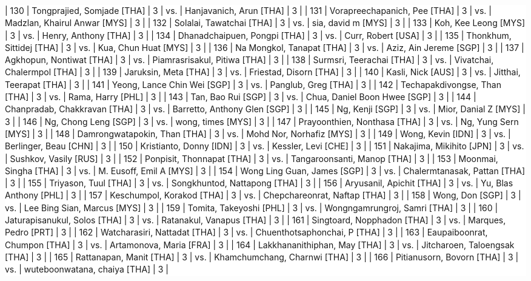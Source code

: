 | 130 | Tongprajied, Somjade [THA] |  3 | vs. | Hanjavanich, Arun [THA] |  3 |
| 131 | Vorapreechapanich, Pee [THA] |  3 | vs. | Madzlan, Khairul Anwar [MYS] |  3 |
| 132 | Solalai, Tawatchai [THA] |  3 | vs. | sia, david m [MYS] |  3 |
| 133 | Koh, Kee Leong [MYS] |  3 | vs. | Henry, Anthony [THA] |  3 |
| 134 | Dhanadchaipuen, Pongpi [THA] |  3 | vs. | Curr, Robert [USA] |  3 |
| 135 | Thonkhum, Sittidej [THA] |  3 | vs. | Kua, Chun Huat [MYS] |  3 |
| 136 | Na Mongkol, Tanapat [THA] |  3 | vs. | Aziz, Ain Jereme [SGP] |  3 |
| 137 | Agkhopun, Nontiwat [THA] |  3 | vs. | Piamrasrisakul, Pitiwa [THA] |  3 |
| 138 | Surmsri, Teerachai [THA] |  3 | vs. | Vivatchai, Chalermpol [THA] |  3 |
| 139 | Jaruksin, Meta [THA] |  3 | vs. | Friestad, Disorn [THA] |  3 |
| 140 | Kasli, Nick [AUS] |  3 | vs. | Jitthai, Teerapat [THA] |  3 |
| 141 | Yeong, Lance Chin Wei [SGP] |  3 | vs. | Panglub, Greg [THA] |  3 |
| 142 | Techapakdivongse, Than [THA] |  3 | vs. | Rama, Harry [PHL] |  3 |
| 143 | Tan, Bao Rui [SGP] |  3 | vs. | Chua, Daniel Boon Hwee [SGP] |  3 |
| 144 | Chanpradab, Chakkravan [THA] |  3 | vs. | Barretto, Anthony Glen [SGP] |  3 |
| 145 | Ng, Kenji [SGP] |  3 | vs. | Mior, Danial Z [MYS] |  3 |
| 146 | Ng, Chong Leng [SGP] |  3 | vs. | wong, times [MYS] |  3 |
| 147 | Prayoonthien, Nonthasa [THA] |  3 | vs. | Ng, Yung Sern [MYS] |  3 |
| 148 | Damrongwatapokin, Than [THA] |  3 | vs. | Mohd Nor, Norhafiz [MYS] |  3 |
| 149 | Wong, Kevin [IDN] |  3 | vs. | Berlinger, Beau [CHN] |  3 |
| 150 | Kristianto, Donny [IDN] |  3 | vs. | Kessler, Levi [CHE] |  3 |
| 151 | Nakajima, Mikihito [JPN] |  3 | vs. | Sushkov, Vasily [RUS] |  3 |
| 152 | Ponpisit, Thonnapat [THA] |  3 | vs. | Tangaroonsanti, Manop [THA] |  3 |
| 153 | Moonmai, Singha [THA] |  3 | vs. | M. Eusoff, Emil A [MYS] |  3 |
| 154 | Wong Ling Guan, James [SGP] |  3 | vs. | Chalermtanasak, Pattan [THA] |  3 |
| 155 | Triyason, Tuul [THA] |  3 | vs. | Songkhuntod, Nattapong [THA] |  3 |
| 156 | Aryusanil, Apichit [THA] |  3 | vs. | Yu, Blas Anthony [PHL] |  3 |
| 157 | Keschumpol, Korakod [THA] |  3 | vs. | Chepchareonrat, Naftap [THA] |  3 |
| 158 | Wong, Don [SGP] |  3 | vs. | Lee Bing Sian, Marcus [MYS] |  3 |
| 159 | Tomita, Takeyoshi [PHL] |  3 | vs. | Wongngamrungroj, Samri [THA] |  3 |
| 160 | Jaturapisanukul, Solos [THA] |  3 | vs. | Ratanakul, Vanapus [THA] |  3 |
| 161 | Singtoard, Nopphadon [THA] |  3 | vs. | Marques, Pedro [PRT] |  3 |
| 162 | Watcharasiri, Nattadat [THA] |  3 | vs. | Chuenthotsaphonchai, P [THA] |  3 |
| 163 | Eaupaiboonrat, Chumpon [THA] |  3 | vs. | Artamonova, Maria [FRA] |  3 |
| 164 | Lakkhananithiphan, May [THA] |  3 | vs. | Jitcharoen, Taloengsak [THA] |  3 |
| 165 | Rattanapan, Manit [THA] |  3 | vs. | Khamchumchang, Charnwi [THA] |  3 |
| 166 | Pitianusorn, Bovorn [THA] |  3 | vs. | wuteboonwatana, chaiya [THA] |  3 |